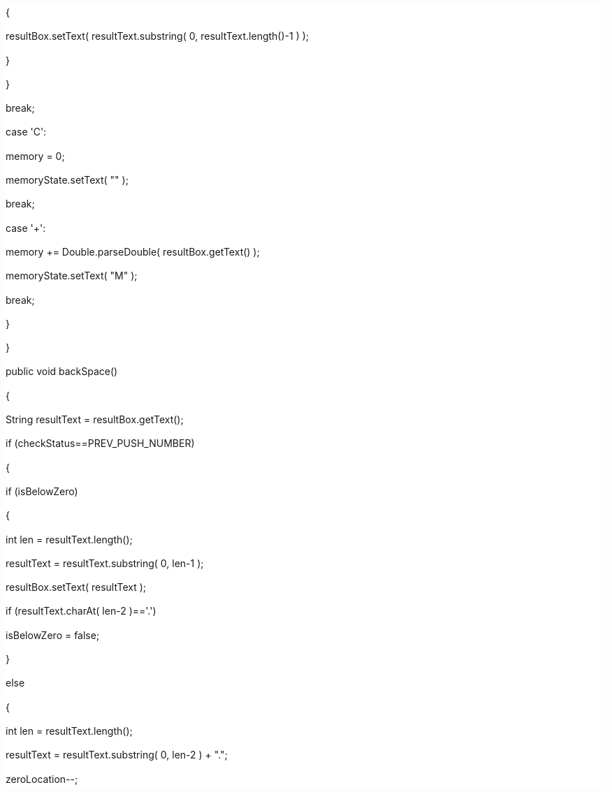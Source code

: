 {

resultBox.setText( resultText.substring( 0, resultText.length()-1 ) );

}

}

break;

case 'C':

memory = 0;

memoryState.setText( "" );

break;

case '+':

memory += Double.parseDouble( resultBox.getText() );

memoryState.setText( "M" );

break;

}

}

public void backSpace()

{

String resultText = resultBox.getText();

if (checkStatus==PREV\_PUSH\_NUMBER)

{

if (isBelowZero)

{

int len = resultText.length();

resultText = resultText.substring( 0, len-1 );

resultBox.setText( resultText );

if (resultText.charAt( len-2 )=='.')

isBelowZero = false;

}

else

{

int len = resultText.length();

resultText = resultText.substring( 0, len-2 ) + ".";

zeroLocation--;
